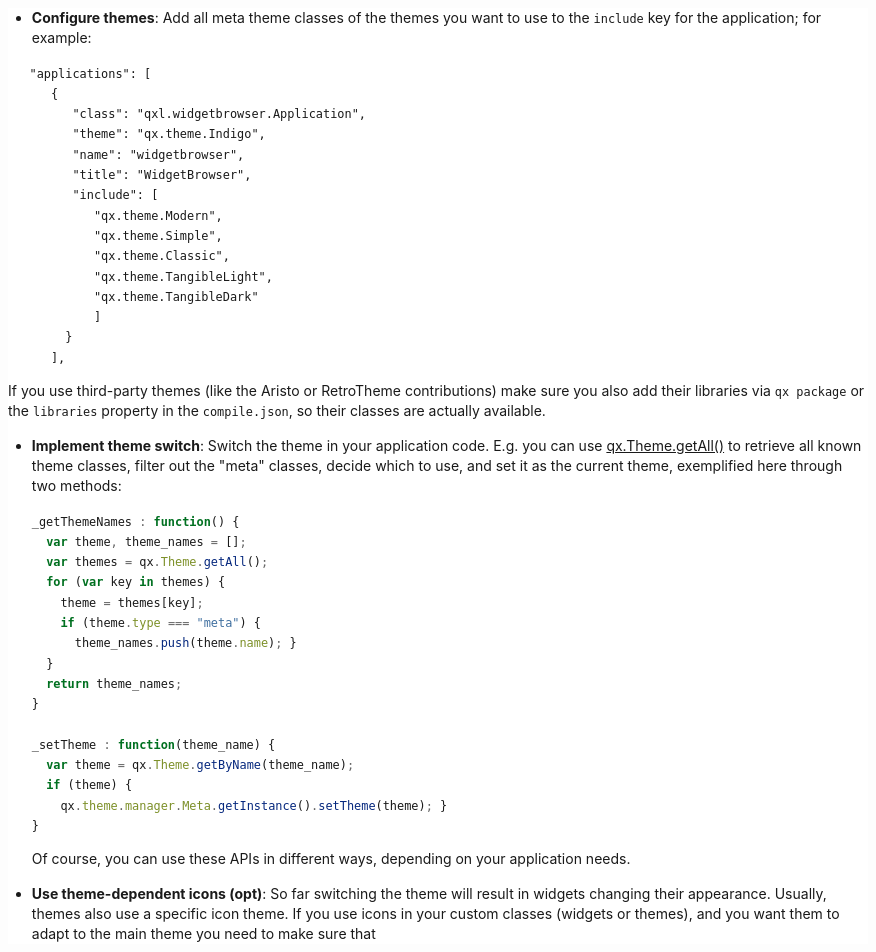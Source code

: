 - **Configure themes**: Add all meta theme classes of the themes you want to use
  to the `include` key for the application; for example:

```json5
   "applications": [
      {
         "class": "qxl.widgetbrowser.Application",
         "theme": "qx.theme.Indigo",
         "name": "widgetbrowser",
         "title": "WidgetBrowser",
         "include": [
            "qx.theme.Modern",
            "qx.theme.Simple",
            "qx.theme.Classic",
            "qx.theme.TangibleLight",
            "qx.theme.TangibleDark"
            ]
        }
      ],
```

  If you use third-party themes (like the Aristo or RetroTheme contributions)
  make sure you also add their libraries via `qx package` or the `libraries` property in the `compile.json`, so their classes are actually available.

- **Implement theme switch**: Switch the theme in your application code. E.g.
  you can use [qx.Theme.getAll()](apps://apiviewer/#qx.Theme~getAll) to retrieve
  all known theme classes, filter out the "meta" classes, decide which to use,
  and set it as the current theme, exemplified here through two methods:

  ```javascript
  _getThemeNames : function() {
    var theme, theme_names = [];
    var themes = qx.Theme.getAll();
    for (var key in themes) {
      theme = themes[key];
      if (theme.type === "meta") {
        theme_names.push(theme.name); }
    }
    return theme_names;
  }

  _setTheme : function(theme_name) {
    var theme = qx.Theme.getByName(theme_name);
    if (theme) {
      qx.theme.manager.Meta.getInstance().setTheme(theme); }
  }
  ```

  Of course, you can use these APIs in different ways, depending on your
  application needs.

- **Use theme-dependent icons (opt)**: So far switching the theme will result in
  widgets changing their appearance. Usually, themes also use a specific icon
  theme. If you use icons in your custom classes (widgets or themes), and you
  want them to adapt to the main theme you need to make sure that
